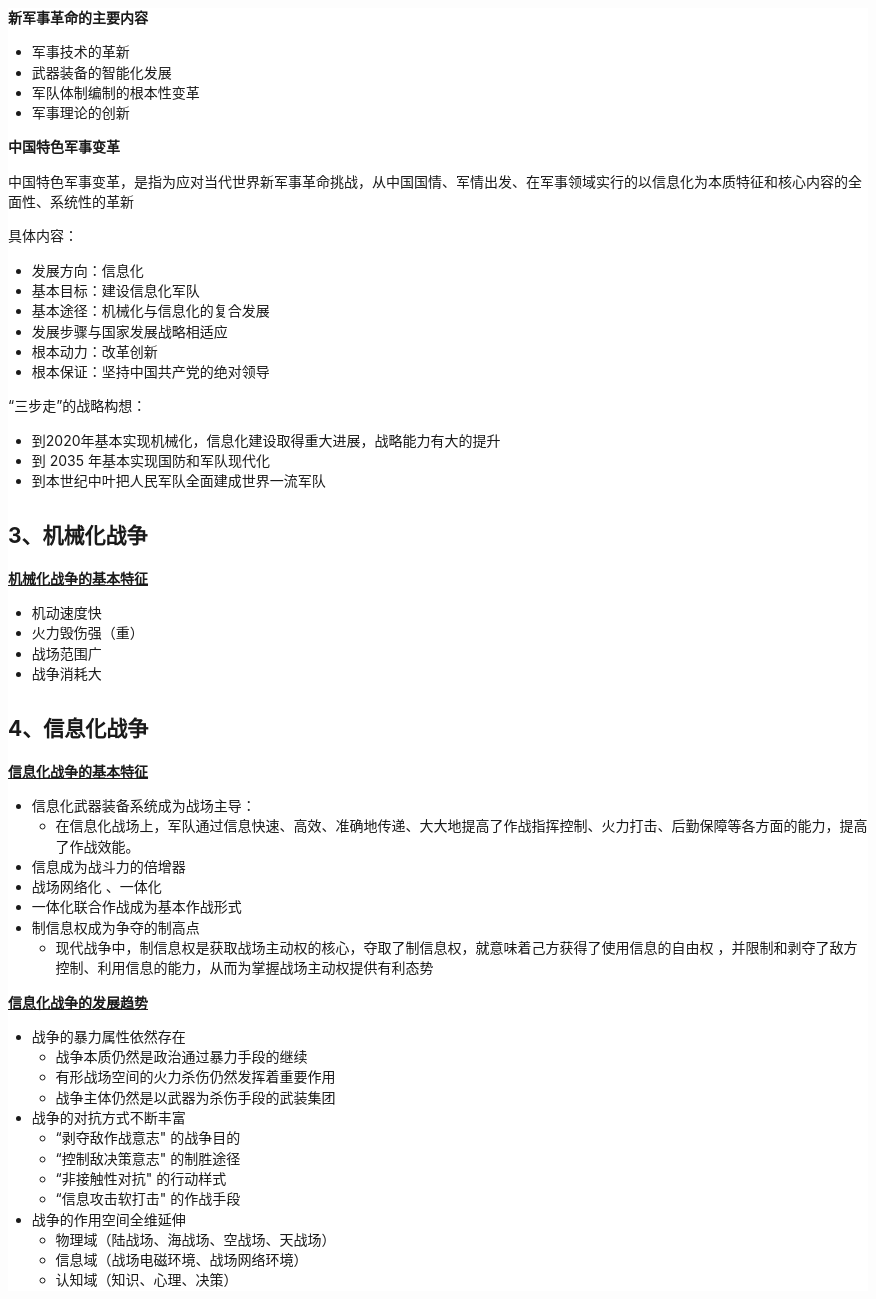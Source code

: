 **新军事革命的主要内容**

- 军事技术的革新
- 武器装备的智能化发展
- 军队体制编制的根本性变革
- 军事理论的创新

**中国特色军事变革**

中国特色军事变革，是指为应对当代世界新军事革命挑战，从中国国情、军情出发、在军事领域实行的以信息化为本质特征和核心内容的全面性、系统性的革新

具体内容：

- 发展方向：信息化
- 基本目标：建设信息化军队
- 基本途径：机械化与信息化的复合发展
- 发展步骤与国家发展战略相适应
- 根本动力：改革创新
- 根本保证：坚持中国共产党的绝对领导

“三步走”的战略构想：

- 到2020年基本实现机械化，信息化建设取得重大进展，战略能力有大的提升
- 到 2035 年基本实现国防和军队现代化
- 到本世纪中叶把人民军队全面建成世界一流军队

## 3、机械化战争
**<u>机械化战争的基本特征</u>**

- 机动速度快
- 火力毁伤强（重）
- 战场范围广
- 战争消耗大
## 4、信息化战争
**<u>信息化战争的基本特征</u>**

- 信息化武器装备系统成为战场主导：
  - 在信息化战场上，军队通过信息快速、高效、准确地传递、大大地提高了作战指挥控制、火力打击、后勤保障等各方面的能力，提高了作战效能。
- 信息成为战斗力的倍增器
- 战场网络化 、一体化
- 一体化联合作战成为基本作战形式
- 制信息权成为争夺的制高点
  - 现代战争中，制信息权是获取战场主动权的核心，夺取了制信息权，就意味着己方获得了使用信息的自由权 ，并限制和剥夺了敌方控制、利用信息的能力，从而为掌握战场主动权提供有利态势

**<u>信息化战争的发展趋势</u>**

- 战争的暴力属性依然存在
  - 战争本质仍然是政治通过暴力手段的继续
  - 有形战场空间的火力杀伤仍然发挥着重要作用
  - 战争主体仍然是以武器为杀伤手段的武装集团
- 战争的对抗方式不断丰富
  - “剥夺敌作战意志" 的战争目的
  - “控制敌决策意志" 的制胜途径
  - “非接触性对抗" 的行动样式
  - “信息攻击软打击" 的作战手段
- 战争的作用空间全维延伸
  - 物理域（陆战场、海战场、空战场、天战场）
  - 信息域（战场电磁环境、战场网络环境）
  - 认知域（知识、心理、决策）







